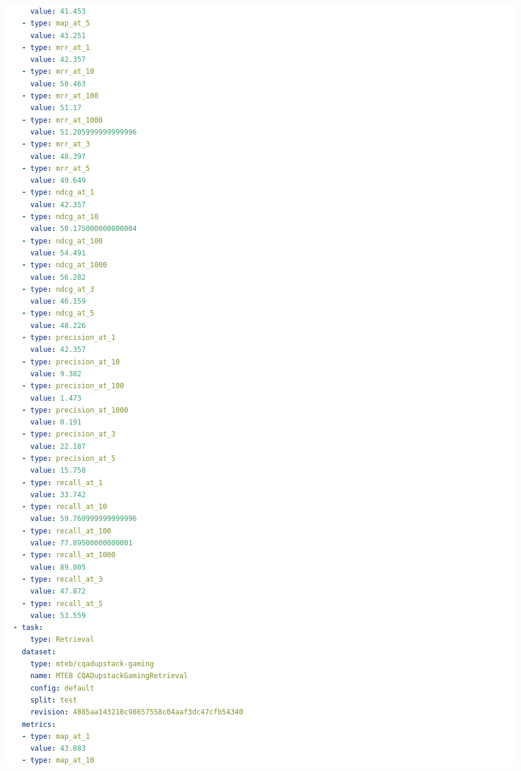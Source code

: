 ```yaml
      value: 41.453
    - type: map_at_5
      value: 43.251
    - type: mrr_at_1
      value: 42.357
    - type: mrr_at_10
      value: 50.463
    - type: mrr_at_100
      value: 51.17
    - type: mrr_at_1000
      value: 51.205999999999996
    - type: mrr_at_3
      value: 48.397
    - type: mrr_at_5
      value: 49.649
    - type: ndcg_at_1
      value: 42.357
    - type: ndcg_at_10
      value: 50.175000000000004
    - type: ndcg_at_100
      value: 54.491
    - type: ndcg_at_1000
      value: 56.282
    - type: ndcg_at_3
      value: 46.159
    - type: ndcg_at_5
      value: 48.226
    - type: precision_at_1
      value: 42.357
    - type: precision_at_10
      value: 9.382
    - type: precision_at_100
      value: 1.473
    - type: precision_at_1000
      value: 0.191
    - type: precision_at_3
      value: 22.187
    - type: precision_at_5
      value: 15.758
    - type: recall_at_1
      value: 33.742
    - type: recall_at_10
      value: 59.760999999999996
    - type: recall_at_100
      value: 77.89500000000001
    - type: recall_at_1000
      value: 89.005
    - type: recall_at_3
      value: 47.872
    - type: recall_at_5
      value: 53.559
  - task:
      type: Retrieval
    dataset:
      type: mteb/cqadupstack-gaming
      name: MTEB CQADupstackGamingRetrieval
      config: default
      split: test
      revision: 4885aa143210c98657558c04aaf3dc47cfb54340
    metrics:
    - type: map_at_1
      value: 43.883
    - type: map_at_10
```